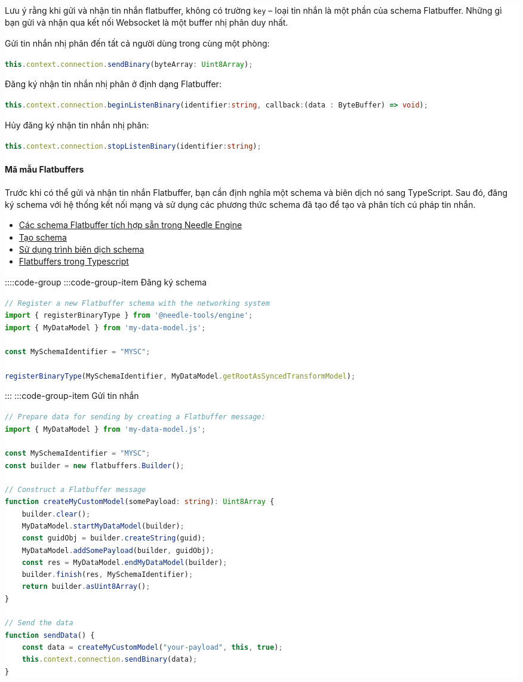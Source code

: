 Lưu ý rằng khi gửi và nhận tin nhắn flatbuffer, không có trường `key` – loại tin nhắn là một phần của schema Flatbuffer. Những gì bạn gửi và nhận qua kết nối Websocket là một buffer nhị phân duy nhất.

Gửi tin nhắn nhị phân đến tất cả người dùng trong cùng một phòng:
```ts
this.context.connection.sendBinary(byteArray: Uint8Array);
```

Đăng ký nhận tin nhắn nhị phân ở định dạng Flatbuffer:
```ts
this.context.connection.beginListenBinary(identifier:string, callback:(data : ByteBuffer) => void);
```

Hủy đăng ký nhận tin nhắn nhị phân:
```ts
this.context.connection.stopListenBinary(identifier:string);
```

#### Mã mẫu Flatbuffers

Trước khi có thể gửi và nhận tin nhắn Flatbuffer, bạn cần định nghĩa một schema và biên dịch nó sang TypeScript. Sau đó, đăng ký schema với hệ thống kết nối mạng và sử dụng các phương thức schema đã tạo để tạo và phân tích cú pháp tin nhắn.

- [Các schema Flatbuffer tích hợp sẵn trong Needle Engine](#built-in-flatbuffer-schemas)
- [Tạo schema](https://google.github.io/flatbuffers/flatbuffers_guide_writing_schema.html)
- [Sử dụng trình biên dịch schema](https://google.github.io/flatbuffers/flatbuffers_guide_using_schema_compiler.html)
- [Flatbuffers trong Typescript](https://google.github.io/flatbuffers/flatbuffers_guide_use_typescript.html)

::::code-group
:::code-group-item Đăng ký schema
```ts
// Register a new Flatbuffer schema with the networking system
import { registerBinaryType } from '@needle-tools/engine';
import { MyDataModel } from 'my-data-model.js';

const MySchemaIdentifier = "MYSC";

registerBinaryType(MySchemaIdentifier, MyDataModel.getRootAsSyncedTransformModel);
```
:::
:::code-group-item Gửi tin nhắn
```ts
// Prepare data for sending by creating a Flatbuffer message:
import { MyDataModel } from 'my-data-model.js';

const MySchemaIdentifier = "MYSC";
const builder = new flatbuffers.Builder();

// Construct a Flatbuffer message
function createMyCustomModel(somePayload: string): Uint8Array {
    builder.clear();
    MyDataModel.startMyDataModel(builder);    
    const guidObj = builder.createString(guid);
    MyDataModel.addSomePayload(builder, guidObj);
    const res = MyDataModel.endMyDataModel(builder);
    builder.finish(res, MySchemaIdentifier);
    return builder.asUint8Array();
}

// Send the data
function sendData() {
    const data = createMyCustomModel("your-payload", this, true);
    this.context.connection.sendBinary(data);
}
```